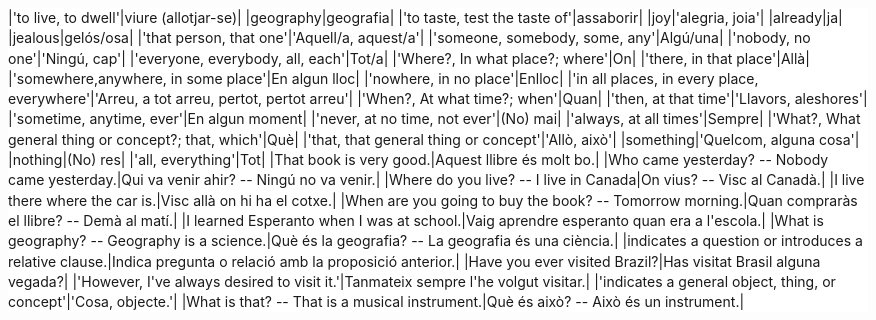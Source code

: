 |'to live, to dwell'|viure (allotjar-se)|
|geography|geografia|
|'to taste, test the taste of'|assaborir|
|joy|'alegria, joia'|
|already|ja|
|jealous|gelós/osa|
|'that person, that one'|'Aquell/a, aquest/a'|
|'someone, somebody, some, any'|Algú/una|
|'nobody, no one'|'Ningú, cap'|
|'everyone, everybody, all, each'|Tot/a|
|'Where?, In what place?; where'|On|
|'there, in that place'|Allà|
|'somewhere,anywhere, in some place'|En algun lloc|
|'nowhere, in no place'|Enlloc|
|'in all places, in every place, everywhere'|'Arreu, a tot arreu, pertot, pertot arreu'|
|'When?, At what time?; when'|Quan|
|'then, at that time'|'Llavors, aleshores'|
|'sometime, anytime, ever'|En algun moment|
|'never, at no time, not ever'|(No) mai|
|'always, at all times'|Sempre|
|'What?, What general thing or concept?; that, which'|Què|
|'that, that general thing or concept'|'Allò, això'|
|something|'Quelcom, alguna cosa'|
|nothing|(No) res|
|'all, everything'|Tot|
|That book is very good.|Aquest llibre és molt bo.|
|Who came yesterday? -- Nobody came yesterday.|Qui va venir ahir? -- Ningú no va venir.|
|Where do you live? -- I live in Canada|On vius? -- Visc al Canadà.|
|I live there where the car is.|Visc allà on hi ha el cotxe.|
|When are you going to buy the book? -- Tomorrow morning.|Quan compraràs el llibre? -- Demà al matí.|
|I learned Esperanto when I was at school.|Vaig aprendre esperanto quan era a l'escola.|
|What is geography? -- Geography is a science.|Què és la geografia? -- La geografia és una ciència.|
|indicates a question or introduces a relative clause.|Indica pregunta o relació amb la proposició anterior.|
|Have you ever visited Brazil?|Has visitat Brasil alguna vegada?|
|'However, I've always desired to visit it.'|Tanmateix sempre l'he volgut visitar.|
|'indicates a general object, thing, or concept'|'Cosa, objecte.'|
|What is that? -- That is a musical instrument.|Què és això? -- Això és un instrument.|